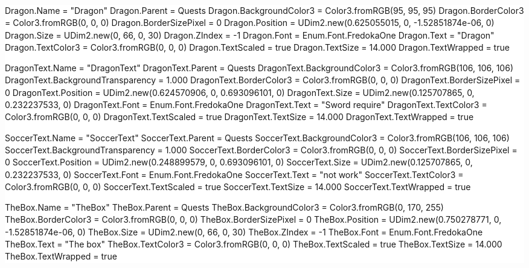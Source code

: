Dragon.Name = "Dragon"
Dragon.Parent = Quests
Dragon.BackgroundColor3 = Color3.fromRGB(95, 95, 95)
Dragon.BorderColor3 = Color3.fromRGB(0, 0, 0)
Dragon.BorderSizePixel = 0
Dragon.Position = UDim2.new(0.625055015, 0, -1.52851874e-06, 0)
Dragon.Size = UDim2.new(0, 66, 0, 30)
Dragon.ZIndex = -1
Dragon.Font = Enum.Font.FredokaOne
Dragon.Text = "Dragon"
Dragon.TextColor3 = Color3.fromRGB(0, 0, 0)
Dragon.TextScaled = true
Dragon.TextSize = 14.000
Dragon.TextWrapped = true

DragonText.Name = "DragonText"
DragonText.Parent = Quests
DragonText.BackgroundColor3 = Color3.fromRGB(106, 106, 106)
DragonText.BackgroundTransparency = 1.000
DragonText.BorderColor3 = Color3.fromRGB(0, 0, 0)
DragonText.BorderSizePixel = 0
DragonText.Position = UDim2.new(0.624570906, 0, 0.693096101, 0)
DragonText.Size = UDim2.new(0.125707865, 0, 0.232237533, 0)
DragonText.Font = Enum.Font.FredokaOne
DragonText.Text = "Sword require"
DragonText.TextColor3 = Color3.fromRGB(0, 0, 0)
DragonText.TextScaled = true
DragonText.TextSize = 14.000
DragonText.TextWrapped = true

SoccerText.Name = "SoccerText"
SoccerText.Parent = Quests
SoccerText.BackgroundColor3 = Color3.fromRGB(106, 106, 106)
SoccerText.BackgroundTransparency = 1.000
SoccerText.BorderColor3 = Color3.fromRGB(0, 0, 0)
SoccerText.BorderSizePixel = 0
SoccerText.Position = UDim2.new(0.248899579, 0, 0.693096101, 0)
SoccerText.Size = UDim2.new(0.125707865, 0, 0.232237533, 0)
SoccerText.Font = Enum.Font.FredokaOne
SoccerText.Text = "not work"
SoccerText.TextColor3 = Color3.fromRGB(0, 0, 0)
SoccerText.TextScaled = true
SoccerText.TextSize = 14.000
SoccerText.TextWrapped = true

TheBox.Name = "TheBox"
TheBox.Parent = Quests
TheBox.BackgroundColor3 = Color3.fromRGB(0, 170, 255)
TheBox.BorderColor3 = Color3.fromRGB(0, 0, 0)
TheBox.BorderSizePixel = 0
TheBox.Position = UDim2.new(0.750278771, 0, -1.52851874e-06, 0)
TheBox.Size = UDim2.new(0, 66, 0, 30)
TheBox.ZIndex = -1
TheBox.Font = Enum.Font.FredokaOne
TheBox.Text = "The box"
TheBox.TextColor3 = Color3.fromRGB(0, 0, 0)
TheBox.TextScaled = true
TheBox.TextSize = 14.000
TheBox.TextWrapped = true
